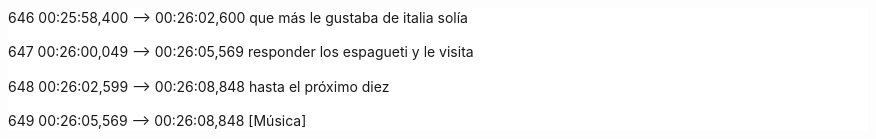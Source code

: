 646
00:25:58,400 --> 00:26:02,600
que más le gustaba de italia solía

647
00:26:00,049 --> 00:26:05,569
responder los espagueti y le visita

648
00:26:02,599 --> 00:26:08,848
hasta el próximo diez

649
00:26:05,569 --> 00:26:08,848
[Música]

